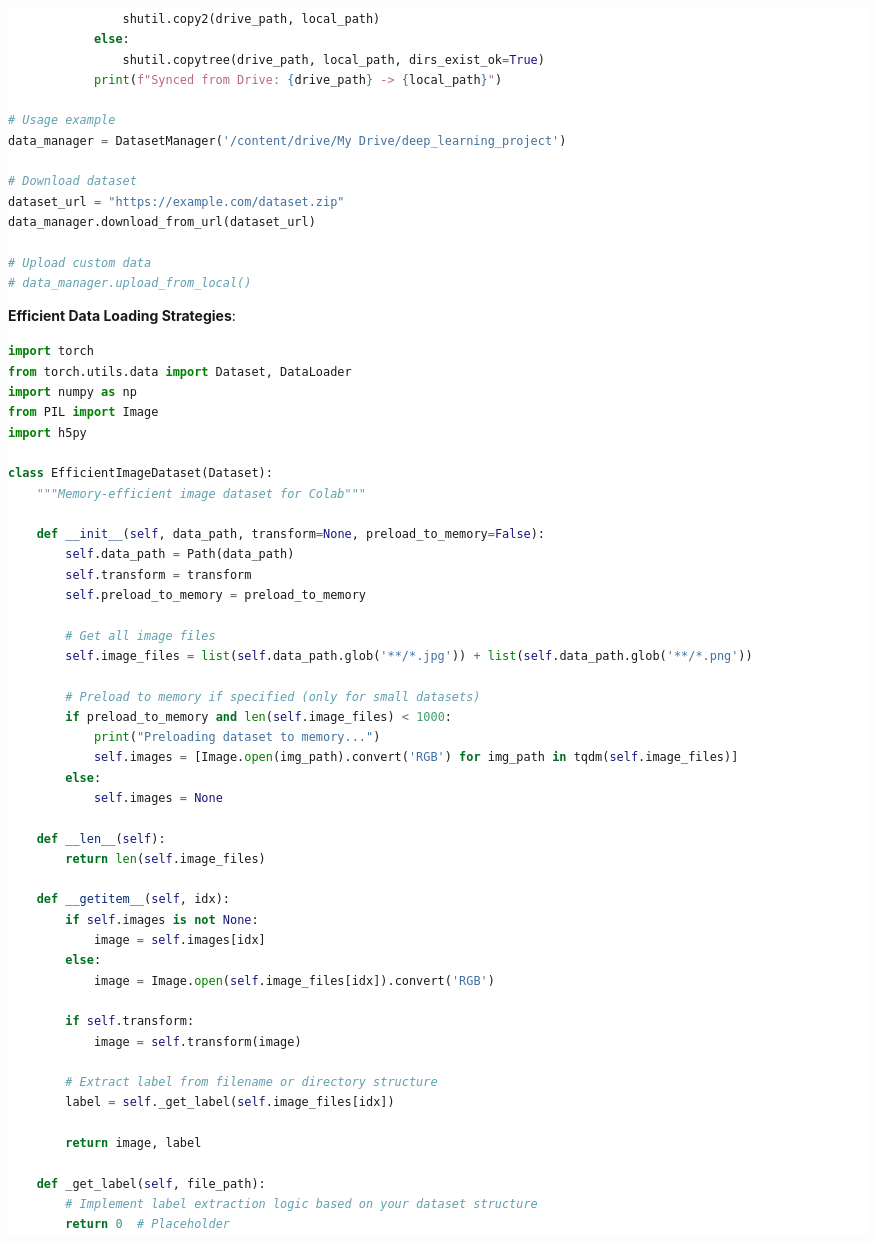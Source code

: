 ```python
                shutil.copy2(drive_path, local_path)
            else:
                shutil.copytree(drive_path, local_path, dirs_exist_ok=True)
            print(f"Synced from Drive: {drive_path} -> {local_path}")

# Usage example
data_manager = DatasetManager('/content/drive/My Drive/deep_learning_project')

# Download dataset
dataset_url = "https://example.com/dataset.zip"
data_manager.download_from_url(dataset_url)

# Upload custom data
# data_manager.upload_from_local()
```

**Efficient Data Loading Strategies**:
```python
import torch
from torch.utils.data import Dataset, DataLoader
import numpy as np
from PIL import Image
import h5py

class EfficientImageDataset(Dataset):
    """Memory-efficient image dataset for Colab"""
    
    def __init__(self, data_path, transform=None, preload_to_memory=False):
        self.data_path = Path(data_path)
        self.transform = transform
        self.preload_to_memory = preload_to_memory
        
        # Get all image files
        self.image_files = list(self.data_path.glob('**/*.jpg')) + list(self.data_path.glob('**/*.png'))
        
        # Preload to memory if specified (only for small datasets)
        if preload_to_memory and len(self.image_files) < 1000:
            print("Preloading dataset to memory...")
            self.images = [Image.open(img_path).convert('RGB') for img_path in tqdm(self.image_files)]
        else:
            self.images = None
    
    def __len__(self):
        return len(self.image_files)
    
    def __getitem__(self, idx):
        if self.images is not None:
            image = self.images[idx]
        else:
            image = Image.open(self.image_files[idx]).convert('RGB')
        
        if self.transform:
            image = self.transform(image)
        
        # Extract label from filename or directory structure
        label = self._get_label(self.image_files[idx])
        
        return image, label
    
    def _get_label(self, file_path):
        # Implement label extraction logic based on your dataset structure
        return 0  # Placeholder
```